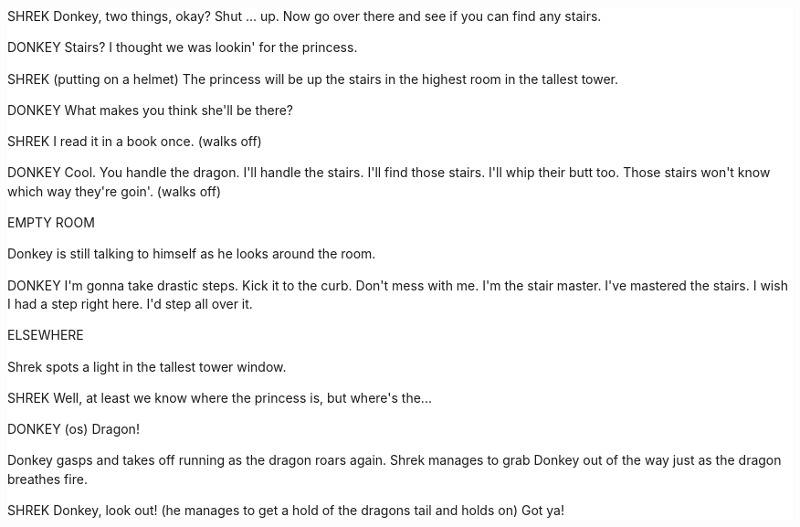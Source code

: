 SHREK
Donkey, two things, okay? Shut ... up.
Now go over there and see if you can
find any stairs.

DONKEY
Stairs? I thought we was lookin' for
the princess.

SHREK
(putting on a helmet) The princess will
be up the stairs in the highest room
in the tallest tower.

DONKEY
What makes you think she'll be there?

SHREK
I read it in a book once. (walks off)

DONKEY
Cool. You handle the dragon. I'll handle
the stairs. I'll find those stairs.
I'll whip their butt too. Those stairs
won't know which way they're goin'.
(walks off)

EMPTY ROOM

Donkey is still talking to himself as he looks around the room.

DONKEY
I'm gonna take drastic steps. Kick it
to the curb. Don't mess with me. I'm
the stair master. I've mastered the
stairs. I wish I had a step right here.
I'd step all over it.

ELSEWHERE

Shrek spots a light in the tallest tower window.

SHREK
Well, at least we know where the princess
is, but where's the...

DONKEY
(os) Dragon!

Donkey gasps and takes off running as the dragon roars again.
Shrek manages to grab Donkey out of the way just as the dragon
breathes fire.

SHREK
Donkey, look out! (he manages to get
a hold of the dragons tail and holds
on) Got ya!
